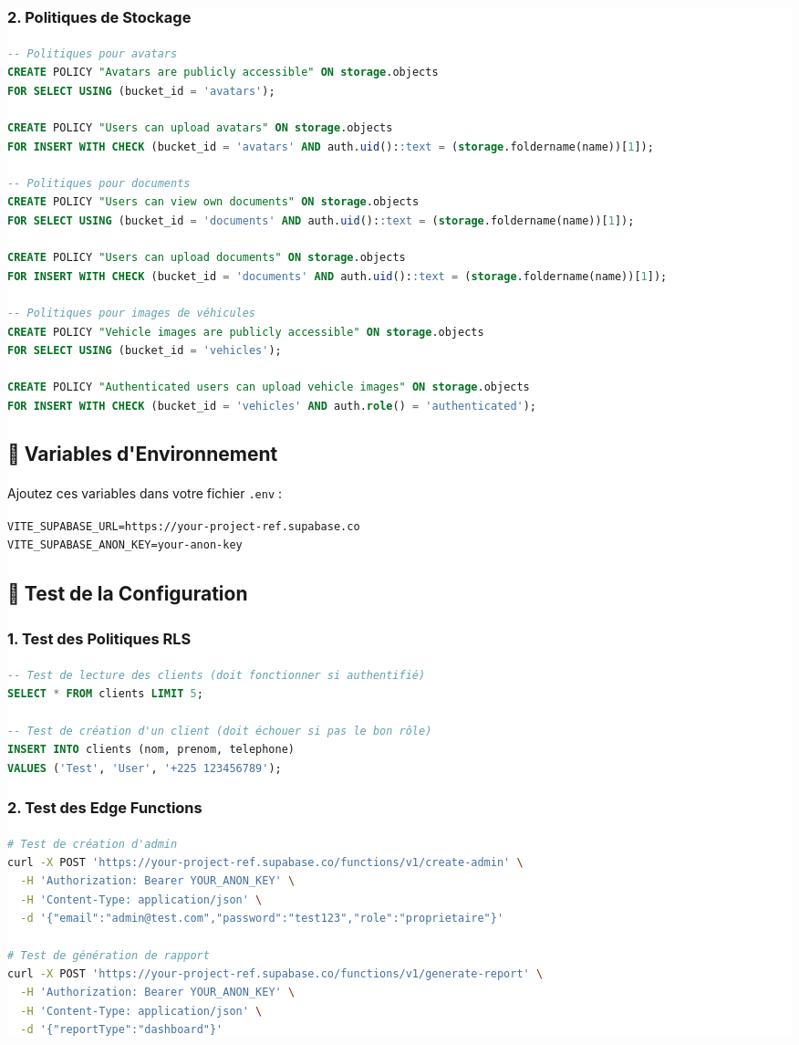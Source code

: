 ### 2. Politiques de Stockage

```sql
-- Politiques pour avatars
CREATE POLICY "Avatars are publicly accessible" ON storage.objects
FOR SELECT USING (bucket_id = 'avatars');

CREATE POLICY "Users can upload avatars" ON storage.objects
FOR INSERT WITH CHECK (bucket_id = 'avatars' AND auth.uid()::text = (storage.foldername(name))[1]);

-- Politiques pour documents
CREATE POLICY "Users can view own documents" ON storage.objects
FOR SELECT USING (bucket_id = 'documents' AND auth.uid()::text = (storage.foldername(name))[1]);

CREATE POLICY "Users can upload documents" ON storage.objects
FOR INSERT WITH CHECK (bucket_id = 'documents' AND auth.uid()::text = (storage.foldername(name))[1]);

-- Politiques pour images de véhicules
CREATE POLICY "Vehicle images are publicly accessible" ON storage.objects
FOR SELECT USING (bucket_id = 'vehicles');

CREATE POLICY "Authenticated users can upload vehicle images" ON storage.objects
FOR INSERT WITH CHECK (bucket_id = 'vehicles' AND auth.role() = 'authenticated');
```

## 🔧 Variables d'Environnement

Ajoutez ces variables dans votre fichier `.env` :

```env
VITE_SUPABASE_URL=https://your-project-ref.supabase.co
VITE_SUPABASE_ANON_KEY=your-anon-key
```

## 📱 Test de la Configuration

### 1. Test des Politiques RLS

```sql
-- Test de lecture des clients (doit fonctionner si authentifié)
SELECT * FROM clients LIMIT 5;

-- Test de création d'un client (doit échouer si pas le bon rôle)
INSERT INTO clients (nom, prenom, telephone)
VALUES ('Test', 'User', '+225 123456789');
```

### 2. Test des Edge Functions

```bash
# Test de création d'admin
curl -X POST 'https://your-project-ref.supabase.co/functions/v1/create-admin' \
  -H 'Authorization: Bearer YOUR_ANON_KEY' \
  -H 'Content-Type: application/json' \
  -d '{"email":"admin@test.com","password":"test123","role":"proprietaire"}'

# Test de génération de rapport
curl -X POST 'https://your-project-ref.supabase.co/functions/v1/generate-report' \
  -H 'Authorization: Bearer YOUR_ANON_KEY' \
  -H 'Content-Type: application/json' \
  -d '{"reportType":"dashboard"}'
```
